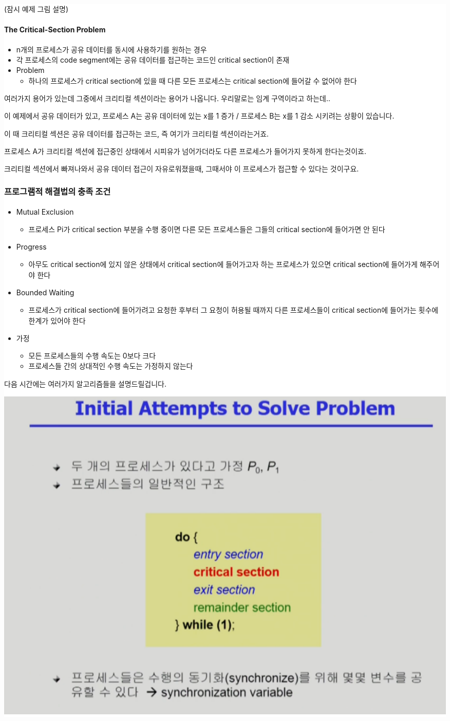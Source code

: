 (잠시 예제 그림 설명)

#### The Critical-Section Problem
* n개의 프로세스가 공유 데이터를 동시에 사용하기를 원하는 경우
* 각 프로세스의 code segment에는 공유 데이터를 접근하는 코드인 critical section이 존재
* Problem
    * 하나의 프로세스가 critical section에 있을 때 다른 모든 프로세스는 critical section에 들어갈 수 없어야 한다


여러가지 용어가 있는데 그중에서 크리티컬 섹션이라는 용어가 나옵니다. 우리말로는 임계 구역이라고 하는데..

이 예제에서 공유 데이터가 있고, 프로세스 A는 공유 데이터에 있는 x를 1 증가 / 프로세스 B는 x를 1 감소 시키려는 상황이 있습니다.

이 때 크리티컬 섹션은 공유 데이터를 접근하는 코드, 즉 여기가 크리티컬 섹션이라는거죠.

프로세스 A가 크리티컬 섹션에 접근중인 상태에서 시피유가 넘어가더라도 다른 프로세스가 들어가지 못하게 한다는것이죠.

크리티컬 섹션에서 빠져나와서 공유 데이터 접근이 자유로워졌을때, 그때서야 이 프로세스가 접근할 수 있다는 것이구요.

### 프로그램적 해결법의 충족 조건
* Mutual Exclusion
    * 프로세스 Pi가 critical section 부분을 수행 중이면 다른 모든 프로세스들은 그들의 critical section에 들어가면 안 된다
* Progress
    * 아무도 critical section에 있지 않은 상태에서 critical section에 들어가고자 하는 프로세스가 있으면 critical section에 들어가게 해주어야 한다
* Bounded Waiting
    * 프로세스가 critical section에 들어가려고 요청한 후부터 그 요청이 허용될 때까지 다른 프로세스들이 critical section에 들어가는 횟수에 한계가 있어야 한다

* 가정
    * 모든 프로세스들의 수행 속도는 0보다 크다
    * 프로세스들 간의 상대적인 수행 속도는 가정하지 않는다

다음 시간에는 여러가지 알고리즘들을 설명드릴겁니다.

![initial attempts to solve problem](./images/initial_attempts_to_solve_problem.png)

